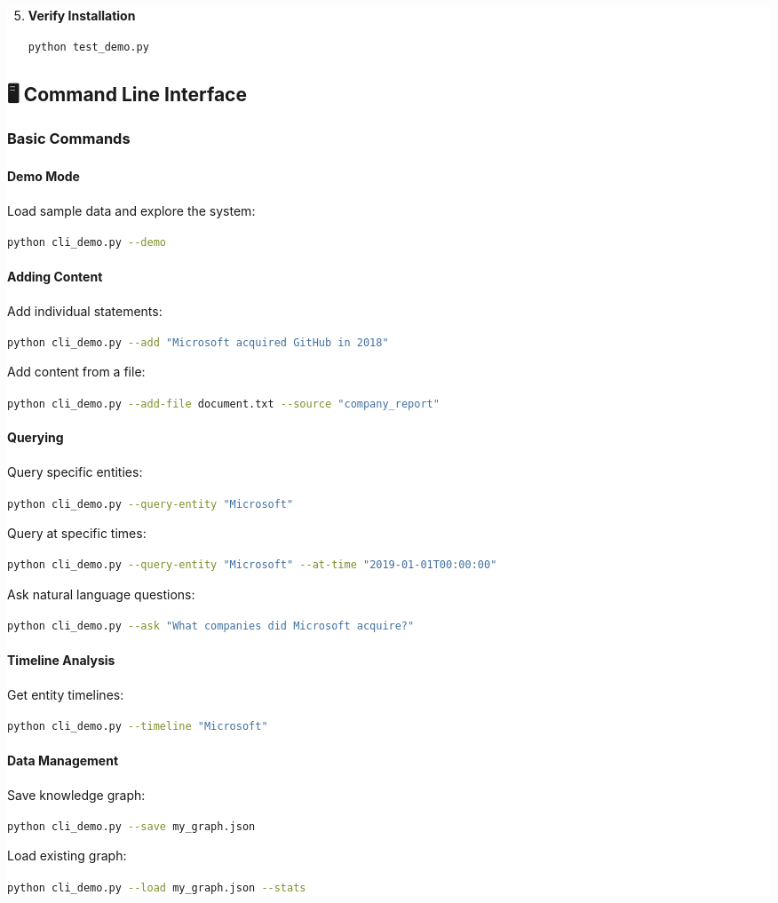 5. **Verify Installation**
   ```bash
   python test_demo.py
   ```

## 🖥️ Command Line Interface

### Basic Commands

#### Demo Mode
Load sample data and explore the system:
```bash
python cli_demo.py --demo
```

#### Adding Content
Add individual statements:
```bash
python cli_demo.py --add "Microsoft acquired GitHub in 2018"
```

Add content from a file:
```bash
python cli_demo.py --add-file document.txt --source "company_report"
```

#### Querying
Query specific entities:
```bash
python cli_demo.py --query-entity "Microsoft"
```

Query at specific times:
```bash
python cli_demo.py --query-entity "Microsoft" --at-time "2019-01-01T00:00:00"
```

Ask natural language questions:
```bash
python cli_demo.py --ask "What companies did Microsoft acquire?"
```

#### Timeline Analysis
Get entity timelines:
```bash
python cli_demo.py --timeline "Microsoft"
```

#### Data Management
Save knowledge graph:
```bash
python cli_demo.py --save my_graph.json
```

Load existing graph:
```bash
python cli_demo.py --load my_graph.json --stats
```
